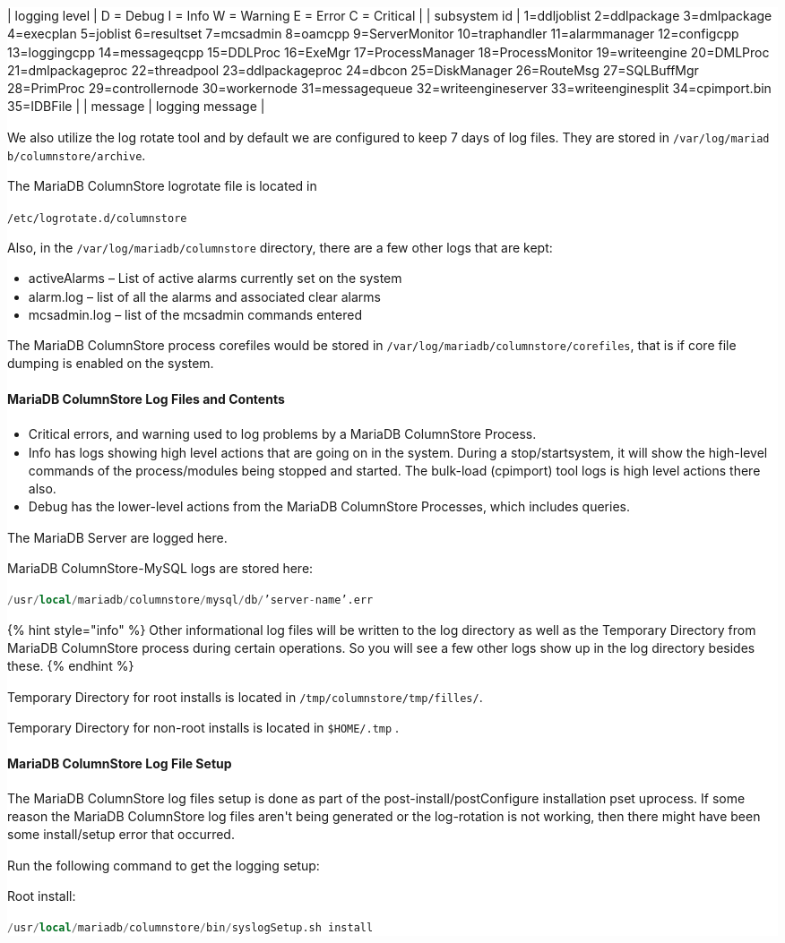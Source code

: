 | logging level      | D = Debug I = Info W = Warning E = Error C = Critical                                                                                                                                                                                                                                                                                                                                                                                                                                                       |
| subsystem id       | 1=ddljoblist 2=ddlpackage 3=dmlpackage 4=execplan 5=joblist 6=resultset 7=mcsadmin 8=oamcpp 9=ServerMonitor 10=traphandler 11=alarmmanager 12=configcpp 13=loggingcpp 14=messageqcpp 15=DDLProc 16=ExeMgr 17=ProcessManager 18=ProcessMonitor 19=writeengine 20=DMLProc 21=dmlpackageproc 22=threadpool 23=ddlpackageproc 24=dbcon 25=DiskManager 26=RouteMsg 27=SQLBuffMgr 28=PrimProc 29=controllernode 30=workernode 31=messagequeue 32=writeengineserver 33=writeenginesplit 34=cpimport.bin 35=IDBFile |
| message            | logging message                                                                                                                                                                                                                                                                                                                                                                                                                                                                                             |

We also utilize the log rotate tool and by default we are configured to keep 7 days of log files. They are stored in `/var/log/mariadb/columnstore/archive`.

The MariaDB ColumnStore logrotate file is located in

`/etc/logrotate.d/columnstore`

Also, in the `/var/log/mariadb/columnstore` directory, there are a few other logs that are kept:

* activeAlarms – List of active alarms currently set on the system
* alarm.log – list of all the alarms and associated clear alarms
* mcsadmin.log – list of the mcsadmin commands entered

The MariaDB ColumnStore process corefiles would be stored in `/var/log/mariadb/columnstore/corefiles`, that is if core file dumping is enabled on the system.

#### MariaDB ColumnStore Log Files and Contents

* Critical errors, and warning used to log problems by a MariaDB ColumnStore Process.
* Info has logs showing high level actions that are going on in the system. During a stop/startsystem, it will show the high-level commands of the process/modules being stopped and started. The bulk-load (cpimport) tool logs is high level actions there also.
* Debug has the lower-level actions from the MariaDB ColumnStore Processes, which includes queries.

The MariaDB Server are logged here.

MariaDB ColumnStore-MySQL logs are stored here:

```sql
/usr/local/mariadb/columnstore/mysql/db/’server-name’.err
```

{% hint style="info" %}
Other informational log files will be written to the log directory as well as the Temporary Directory from MariaDB ColumnStore process during certain operations. So you will see a few other logs show up in the log directory besides these.
{% endhint %}

Temporary Directory for root installs is located in `/tmp/columnstore/tmp/filles/`.

Temporary Directory for non-root installs is located in `$HOME/.tmp` .

#### MariaDB ColumnStore Log File Setup

The MariaDB ColumnStore log files setup is done as part of the post-install/postConfigure installation pset uprocess. If some reason the MariaDB ColumnStore log files aren't being generated or the log-rotation is not working, then there might have been some install/setup error that occurred.

Run the following command to get the logging setup:

Root install:

```sql
/usr/local/mariadb/columnstore/bin/syslogSetup.sh install
```
